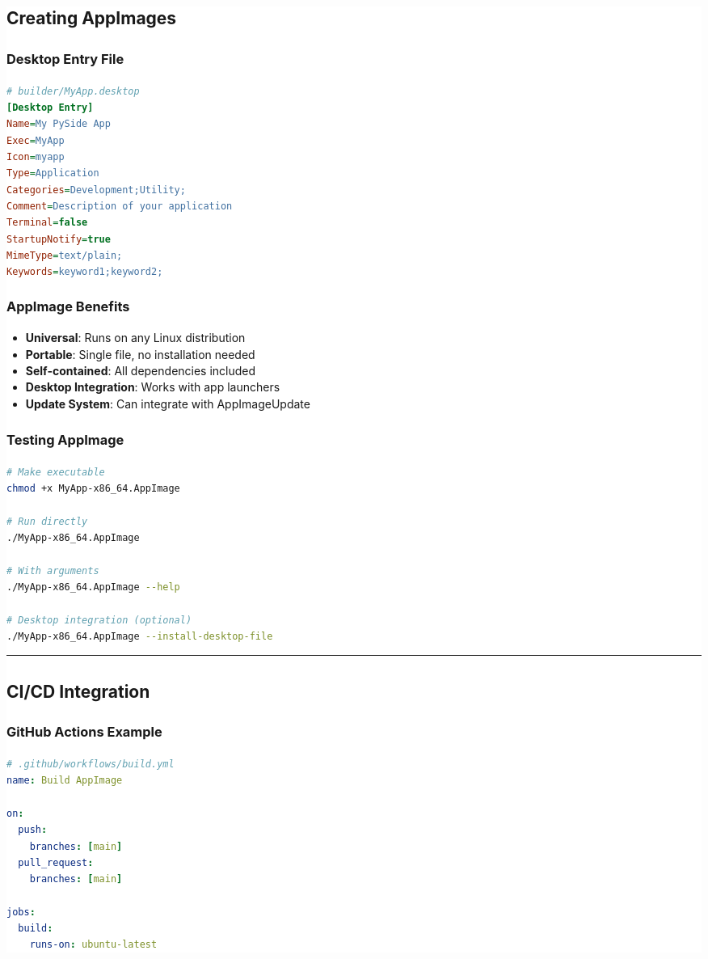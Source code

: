 
## Creating AppImages

### Desktop Entry File

```ini
# builder/MyApp.desktop
[Desktop Entry]
Name=My PySide App
Exec=MyApp
Icon=myapp
Type=Application
Categories=Development;Utility;
Comment=Description of your application
Terminal=false
StartupNotify=true
MimeType=text/plain;
Keywords=keyword1;keyword2;
```

### AppImage Benefits

- **Universal**: Runs on any Linux distribution
- **Portable**: Single file, no installation needed
- **Self-contained**: All dependencies included
- **Desktop Integration**: Works with app launchers
- **Update System**: Can integrate with AppImageUpdate

### Testing AppImage

```bash
# Make executable
chmod +x MyApp-x86_64.AppImage

# Run directly
./MyApp-x86_64.AppImage

# With arguments
./MyApp-x86_64.AppImage --help

# Desktop integration (optional)
./MyApp-x86_64.AppImage --install-desktop-file
```

---

## CI/CD Integration

### GitHub Actions Example

```yaml
# .github/workflows/build.yml
name: Build AppImage

on:
  push:
    branches: [main]
  pull_request:
    branches: [main]

jobs:
  build:
    runs-on: ubuntu-latest

```
